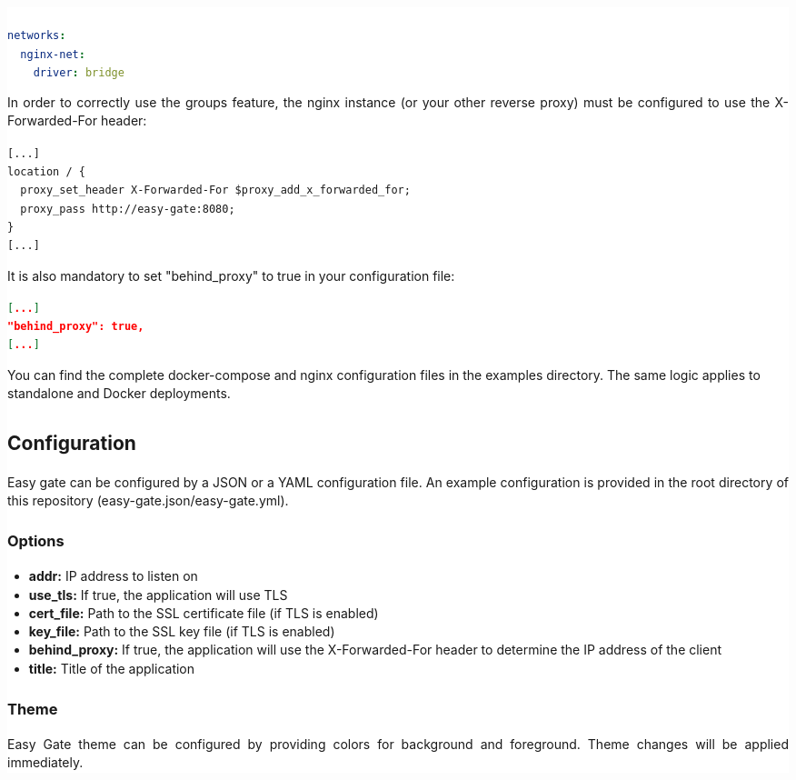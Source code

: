 ```yml

networks:
  nginx-net:
    driver: bridge
```

<p align="justify">
In order to correctly use the groups feature, the nginx instance (or your other reverse proxy) must be configured to use the X-Forwarded-For header:
</p>

```nginx
[...]
location / {
  proxy_set_header X-Forwarded-For $proxy_add_x_forwarded_for;
  proxy_pass http://easy-gate:8080;
}
[...]
```

It is also mandatory to set "behind_proxy" to true in your configuration file:

```json
[...]
"behind_proxy": true,
[...]
```

You can find the complete docker-compose and nginx configuration files in the examples directory. The same logic applies to standalone and Docker deployments.

## Configuration

<p align="justify">
Easy gate can be configured by a JSON or a YAML configuration file. An example configuration is provided in the root directory of this repository (easy-gate.json/easy-gate.yml).
</p>

### Options

- **addr:** IP address to listen on
- **use_tls:** If true, the application will use TLS
- **cert_file:** Path to the SSL certificate file (if TLS is enabled)
- **key_file:** Path to the SSL key file (if TLS is enabled)
- **behind_proxy:** If true, the application will use the X-Forwarded-For header to determine the IP address of the client
- **title:** Title of the application

### Theme

<p align="justify">
Easy Gate theme can be configured by providing colors for background and foreground. Theme changes will be applied immediately.
</p>
